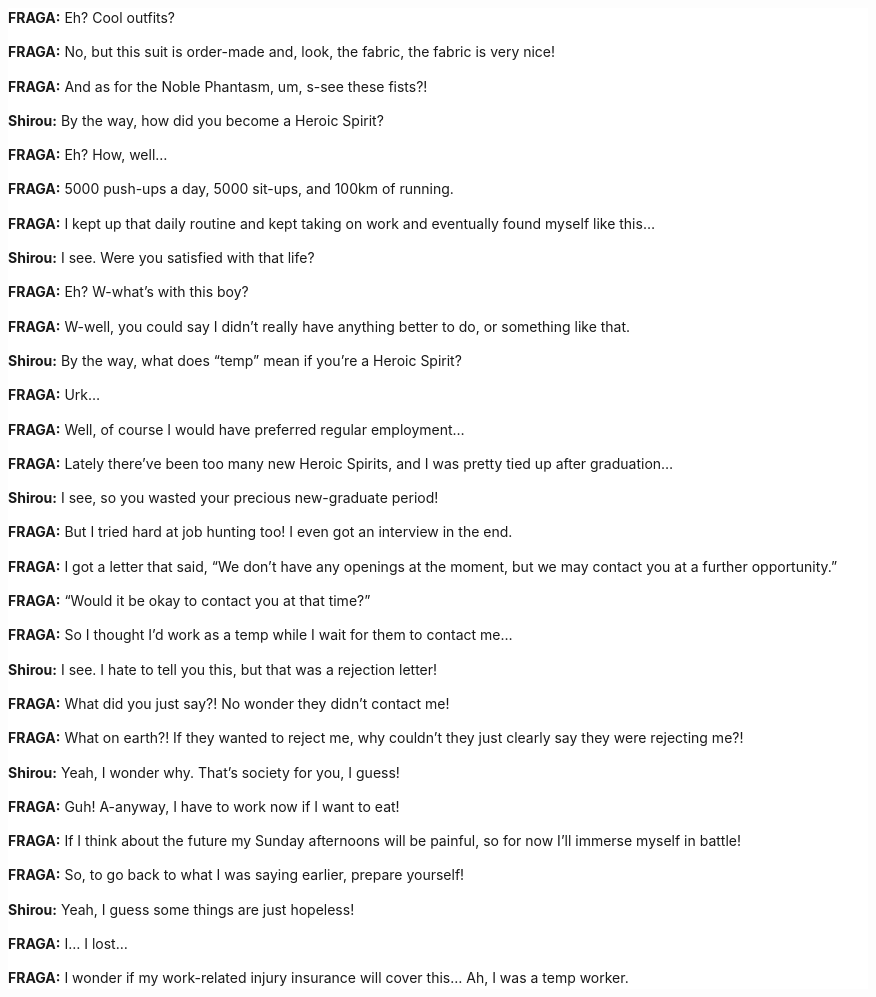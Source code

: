 **FRAGA:** Eh? Cool outfits?

**FRAGA:** No, but this suit is order-made and, look, the fabric, the fabric is very nice!

**FRAGA:** And as for the Noble Phantasm, um, s-see these fists?!

**Shirou:** By the way, how did you become a Heroic Spirit?

**FRAGA:** Eh? How, well…

**FRAGA:** 5000 push-ups a day, 5000 sit-ups, and 100km of running.

**FRAGA:** I kept up that daily routine and kept taking on work and eventually found myself like this…

**Shirou:** I see. Were you satisfied with that life?

**FRAGA:** Eh? W-what’s with this boy?

**FRAGA:** W-well, you could say I didn’t really have anything better to do, or something like that.

**Shirou:** By the way, what does “temp” mean if you’re a Heroic Spirit?

**FRAGA:** Urk…

**FRAGA:** Well, of course I would have preferred regular employment…

**FRAGA:** Lately there’ve been too many new Heroic Spirits, and I was pretty tied up after graduation…

**Shirou:** I see, so you wasted your precious new-graduate period!

**FRAGA:** But I tried hard at job hunting too! I even got an interview in the end.

**FRAGA:** I got a letter that said, “We don’t have any openings at the moment, but we may contact you at a further opportunity.”

**FRAGA:** “Would it be okay to contact you at that time?”

**FRAGA:** So I thought I’d work as a temp while I wait for them to contact me…

**Shirou:** I see. I hate to tell you this, but that was a rejection letter!

**FRAGA:** What did you just say?! No wonder they didn’t contact me!

**FRAGA:** What on earth?! If they wanted to reject me, why couldn’t they just clearly say they were rejecting me?!

**Shirou:** Yeah, I wonder why. That’s society for you, I guess!

**FRAGA:** Guh! A-anyway, I have to work now if I want to eat!

**FRAGA:** If I think about the future my Sunday afternoons will be painful, so for now I’ll immerse myself in battle!

**FRAGA:** So, to go back to what I was saying earlier, prepare yourself!

**Shirou:** Yeah, I guess some things are just hopeless!



**FRAGA:** I… I lost…

**FRAGA:** I wonder if my work-related injury insurance will cover this… Ah, I was a temp worker.
